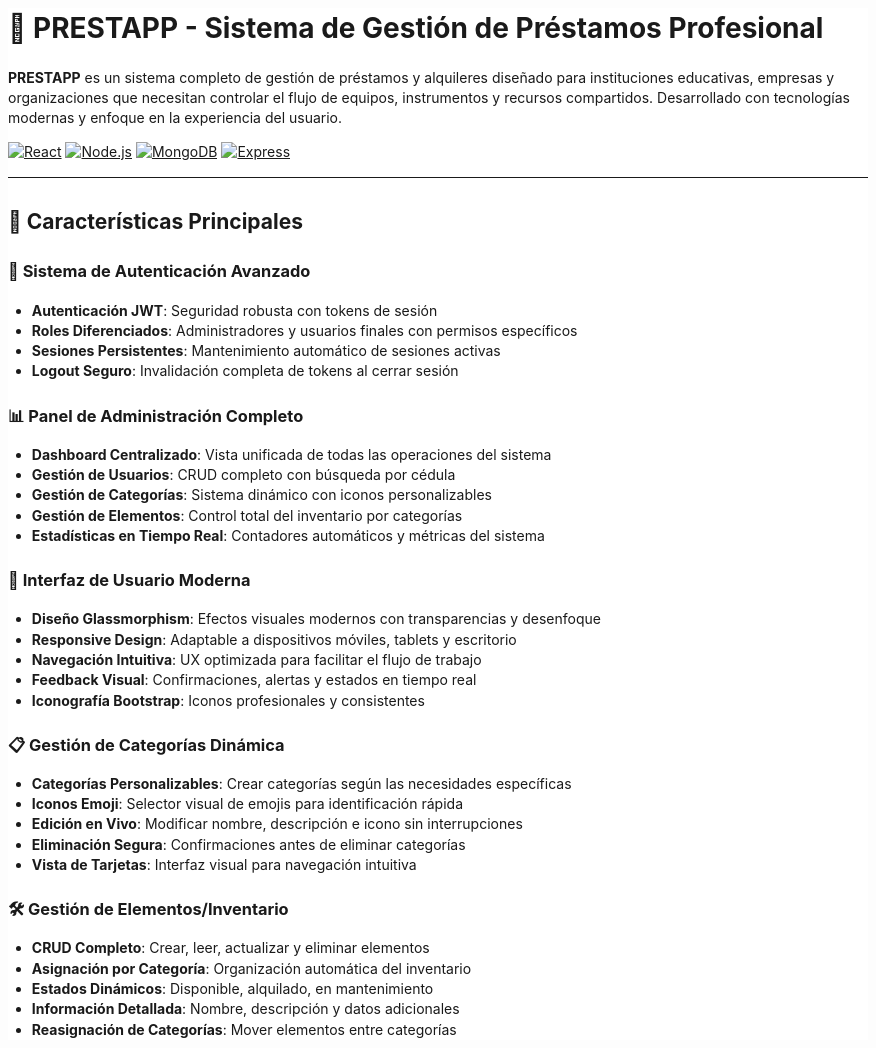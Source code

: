 # 🏢 PRESTAPP - Sistema de Gestión de Préstamos Profesional

**PRESTAPP** es un sistema completo de gestión de préstamos y alquileres diseñado para instituciones educativas, empresas y organizaciones que necesitan controlar el flujo de equipos, instrumentos y recursos compartidos. Desarrollado con tecnologías modernas y enfoque en la experiencia del usuario.

[![React](https://img.shields.io/badge/React-18.0+-61DAFB?style=for-the-badge&logo=react)](https://reactjs.org/)
[![Node.js](https://img.shields.io/badge/Node.js-18.0+-339933?style=for-the-badge&logo=node.js)](https://nodejs.org/)
[![MongoDB](https://img.shields.io/badge/MongoDB-6.0+-47A248?style=for-the-badge&logo=mongodb)](https://www.mongodb.com/)
[![Express](https://img.shields.io/badge/Express-4.18+-000000?style=for-the-badge&logo=express)](https://expressjs.com/)

---

## 🎯 **Características Principales**

### 🔐 **Sistema de Autenticación Avanzado**
- **Autenticación JWT**: Seguridad robusta con tokens de sesión
- **Roles Diferenciados**: Administradores y usuarios finales con permisos específicos
- **Sesiones Persistentes**: Mantenimiento automático de sesiones activas
- **Logout Seguro**: Invalidación completa de tokens al cerrar sesión

### 📊 **Panel de Administración Completo**
- **Dashboard Centralizado**: Vista unificada de todas las operaciones del sistema
- **Gestión de Usuarios**: CRUD completo con búsqueda por cédula
- **Gestión de Categorías**: Sistema dinámico con iconos personalizables
- **Gestión de Elementos**: Control total del inventario por categorías
- **Estadísticas en Tiempo Real**: Contadores automáticos y métricas del sistema

### 🎨 **Interfaz de Usuario Moderna**
- **Diseño Glassmorphism**: Efectos visuales modernos con transparencias y desenfoque
- **Responsive Design**: Adaptable a dispositivos móviles, tablets y escritorio
- **Navegación Intuitiva**: UX optimizada para facilitar el flujo de trabajo
- **Feedback Visual**: Confirmaciones, alertas y estados en tiempo real
- **Iconografía Bootstrap**: Iconos profesionales y consistentes

### 📋 **Gestión de Categorías Dinámica**
- **Categorías Personalizables**: Crear categorías según las necesidades específicas
- **Iconos Emoji**: Selector visual de emojis para identificación rápida
- **Edición en Vivo**: Modificar nombre, descripción e icono sin interrupciones
- **Eliminación Segura**: Confirmaciones antes de eliminar categorías
- **Vista de Tarjetas**: Interfaz visual para navegación intuitiva

### 🛠️ **Gestión de Elementos/Inventario**
- **CRUD Completo**: Crear, leer, actualizar y eliminar elementos
- **Asignación por Categoría**: Organización automática del inventario
- **Estados Dinámicos**: Disponible, alquilado, en mantenimiento
- **Información Detallada**: Nombre, descripción y datos adicionales
- **Reasignación de Categorías**: Mover elementos entre categorías

